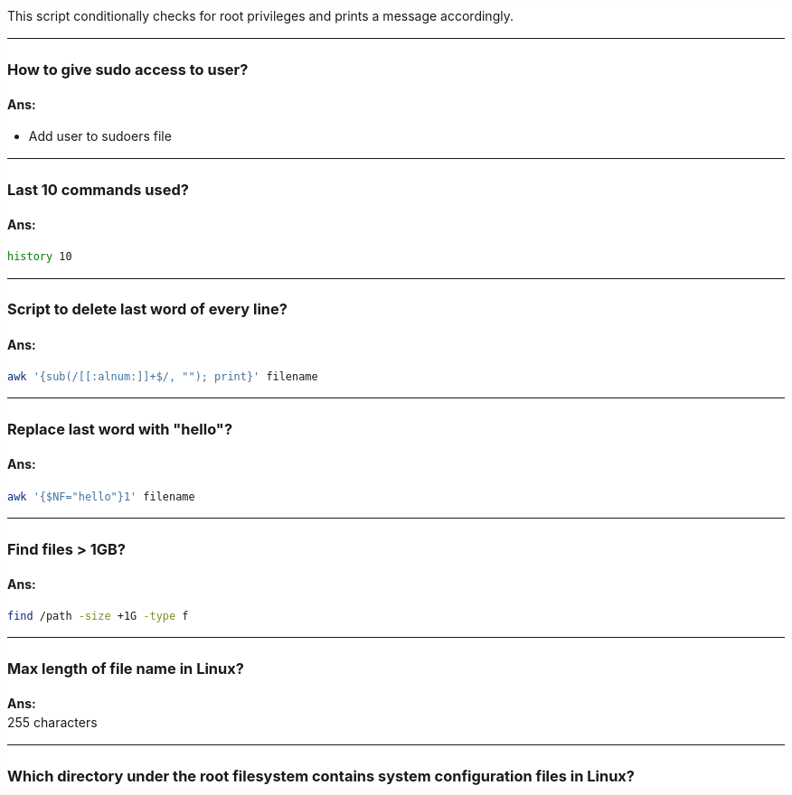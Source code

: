This script conditionally checks for root privileges and prints a message accordingly.

---

### How to give sudo access to user?

**Ans:**  
- Add user to sudoers file

---

### Last 10 commands used?

**Ans:**  
```bash
history 10
```

---

### Script to delete last word of every line?

**Ans:**  
```bash
awk '{sub(/[[:alnum:]]+$/, ""); print}' filename
```

---

### Replace last word with "hello"?

**Ans:**  
```bash
awk '{$NF="hello"}1' filename
```

---

### Find files > 1GB?

**Ans:**  
```bash
find /path -size +1G -type f
```

---

### Max length of file name in Linux?

**Ans:**  
255 characters

---

### Which directory under the root filesystem contains system configuration files in Linux?
